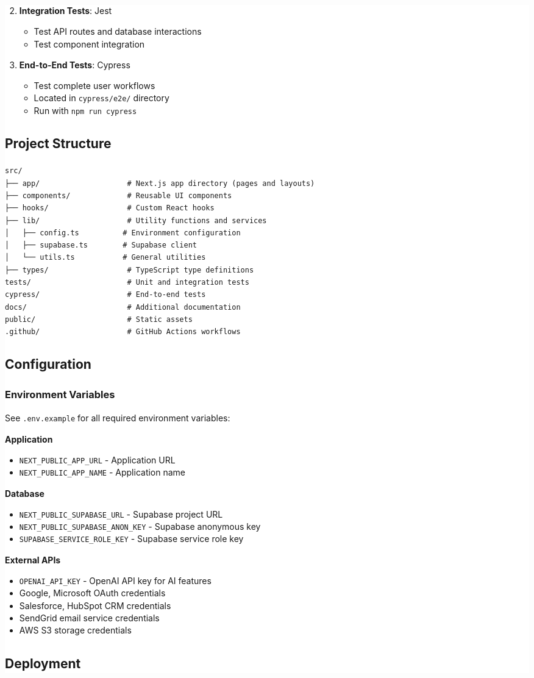 2. **Integration Tests**: Jest
   - Test API routes and database interactions
   - Test component integration

3. **End-to-End Tests**: Cypress
   - Test complete user workflows
   - Located in `cypress/e2e/` directory
   - Run with `npm run cypress`

## Project Structure

```
src/
├── app/                    # Next.js app directory (pages and layouts)
├── components/             # Reusable UI components
├── hooks/                  # Custom React hooks
├── lib/                    # Utility functions and services
│   ├── config.ts          # Environment configuration
│   ├── supabase.ts        # Supabase client
│   └── utils.ts           # General utilities
├── types/                  # TypeScript type definitions
tests/                      # Unit and integration tests
cypress/                    # End-to-end tests
docs/                       # Additional documentation
public/                     # Static assets
.github/                    # GitHub Actions workflows
```

## Configuration

### Environment Variables

See `.env.example` for all required environment variables:

**Application**

- `NEXT_PUBLIC_APP_URL` - Application URL
- `NEXT_PUBLIC_APP_NAME` - Application name

**Database**

- `NEXT_PUBLIC_SUPABASE_URL` - Supabase project URL
- `NEXT_PUBLIC_SUPABASE_ANON_KEY` - Supabase anonymous key
- `SUPABASE_SERVICE_ROLE_KEY` - Supabase service role key

**External APIs**

- `OPENAI_API_KEY` - OpenAI API key for AI features
- Google, Microsoft OAuth credentials
- Salesforce, HubSpot CRM credentials
- SendGrid email service credentials
- AWS S3 storage credentials

## Deployment
